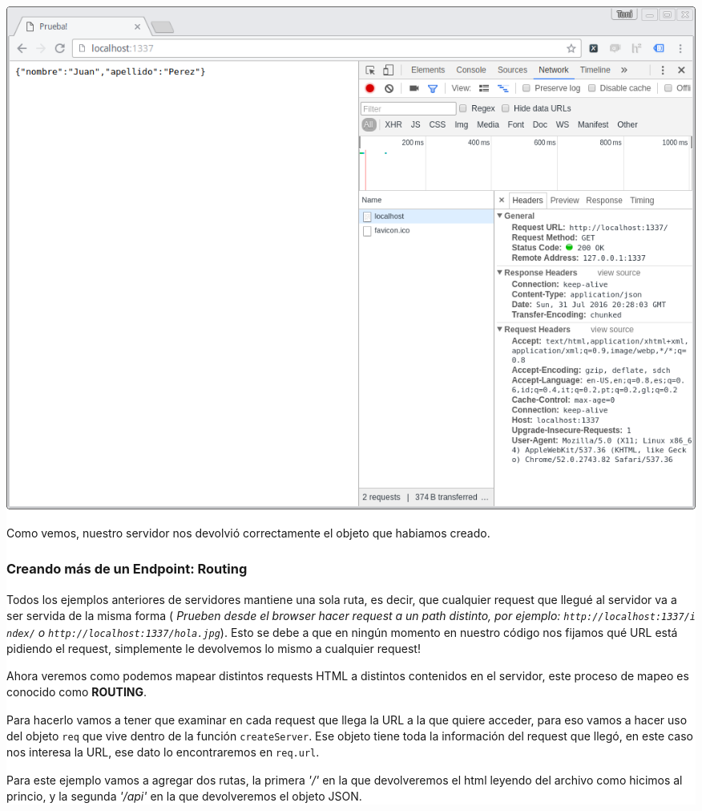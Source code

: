 ![Server-Template](./img/jsonServer.png)

Como vemos, nuestro servidor nos devolvió correctamente el objeto que habiamos creado.

### Creando más de un Endpoint: **Routing**

Todos los ejemplos anteriores de servidores mantiene una sola ruta, es decir, que cualquier request que llegué al servidor va a ser servida de la misma forma ( _Prueben desde el browser hacer request a un path distinto, por ejemplo: `http://localhost:1337/index/` o `http://localhost:1337/hola.jpg`_). Esto se debe a que en ningún momento en nuestro código nos fijamos qué URL está pidiendo el request, simplemente le devolvemos lo mismo a cualquier request!

Ahora veremos como podemos mapear distintos requests HTML a distintos contenidos en el servidor, este proceso de mapeo es conocido como **ROUTING**.

Para hacerlo vamos a tener que examinar en cada request que llega la URL a la que quiere acceder, para eso vamos a hacer uso del objeto `req` que vive dentro de la función `createServer`. Ese objeto tiene toda la información del request que llegó, en este caso nos interesa la URL, ese dato lo encontraremos en `req.url`.

Para este ejemplo vamos a agregar dos rutas, la primera _'/'_ en la que devolveremos el html leyendo del archivo como hicimos al princio, y la segunda _'/api'_ en la que devolveremos el objeto JSON.

